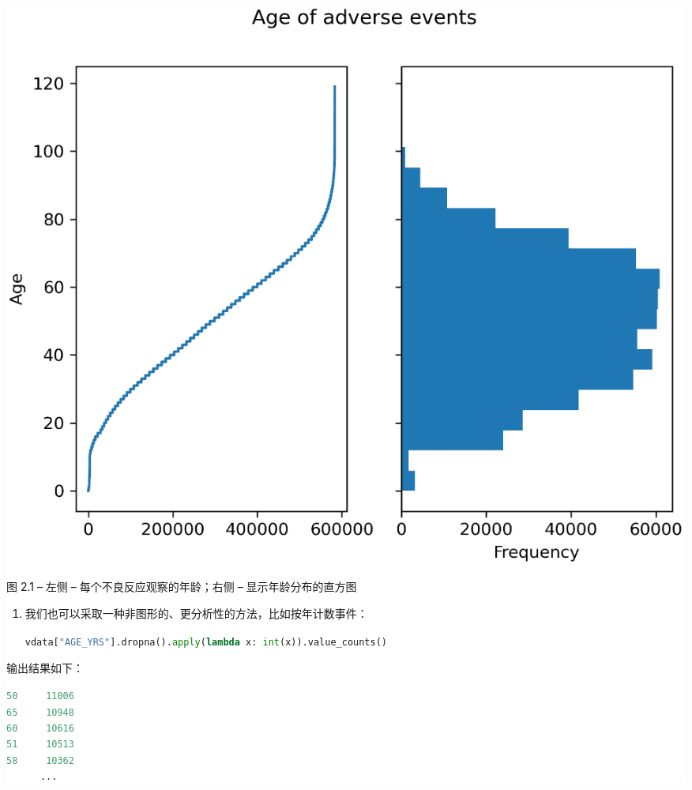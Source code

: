 ![图 2.1 – 左侧 – 每个不良反应观察的年龄；右侧 – 显示年龄分布的直方图](img/B17942_02_001.jpg)

图 2.1 – 左侧 – 每个不良反应观察的年龄；右侧 – 显示年龄分布的直方图

1.  我们也可以采取一种非图形的、更分析性的方法，比如按年计数事件：

    ```py
    vdata["AGE_YRS"].dropna().apply(lambda x: int(x)).value_counts()
    ```

输出结果如下：

```py
50     11006
65     10948
60     10616
51     10513
58     10362
      ...
```
